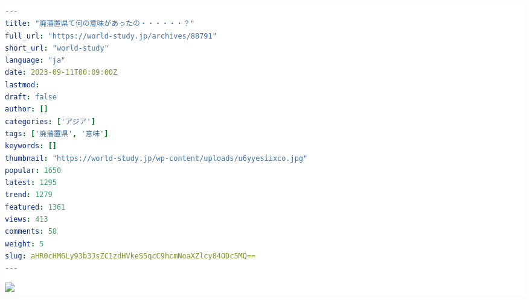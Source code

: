 ```yaml
---
title: "廃藩置県て何の意味があったの・・・・・・？"
full_url: "https://world-study.jp/archives/88791"
short_url: "world-study"
language: "ja"
date: 2023-09-11T00:09:00Z
lastmod: 
draft: false
author: []
categories: ['アジア']
tags: ['廃藩置県', '意味']
keywords: []
thumbnail: "https://world-study.jp/wp-content/uploads/u6yyesiixco.jpg"
popular: 1650
latest: 1295
trend: 1279
featured: 1361
views: 413
comments: 58
weight: 5
slug: aHR0cHM6Ly93b3JsZC1zdHVkeS5qcC9hcmNoaXZlcy84ODc5MQ==
---
```


![](https://world-study.jp/wp-content/uploads/u6yyesiixco.jpg)
